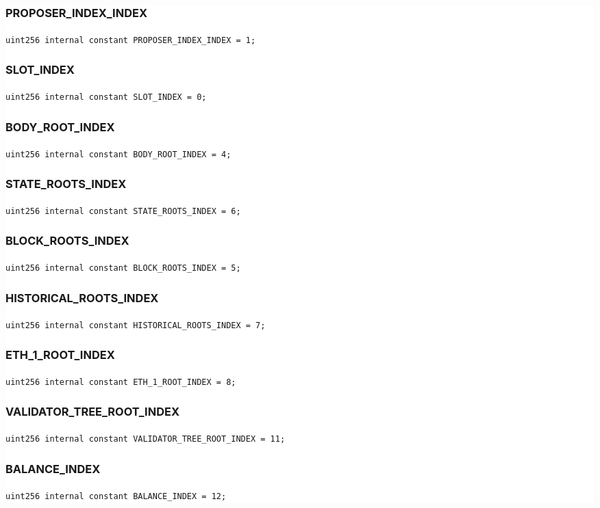 
### PROPOSER_INDEX_INDEX

```solidity
uint256 internal constant PROPOSER_INDEX_INDEX = 1;
```


### SLOT_INDEX

```solidity
uint256 internal constant SLOT_INDEX = 0;
```


### BODY_ROOT_INDEX

```solidity
uint256 internal constant BODY_ROOT_INDEX = 4;
```


### STATE_ROOTS_INDEX

```solidity
uint256 internal constant STATE_ROOTS_INDEX = 6;
```


### BLOCK_ROOTS_INDEX

```solidity
uint256 internal constant BLOCK_ROOTS_INDEX = 5;
```


### HISTORICAL_ROOTS_INDEX

```solidity
uint256 internal constant HISTORICAL_ROOTS_INDEX = 7;
```


### ETH_1_ROOT_INDEX

```solidity
uint256 internal constant ETH_1_ROOT_INDEX = 8;
```


### VALIDATOR_TREE_ROOT_INDEX

```solidity
uint256 internal constant VALIDATOR_TREE_ROOT_INDEX = 11;
```


### BALANCE_INDEX

```solidity
uint256 internal constant BALANCE_INDEX = 12;
```
